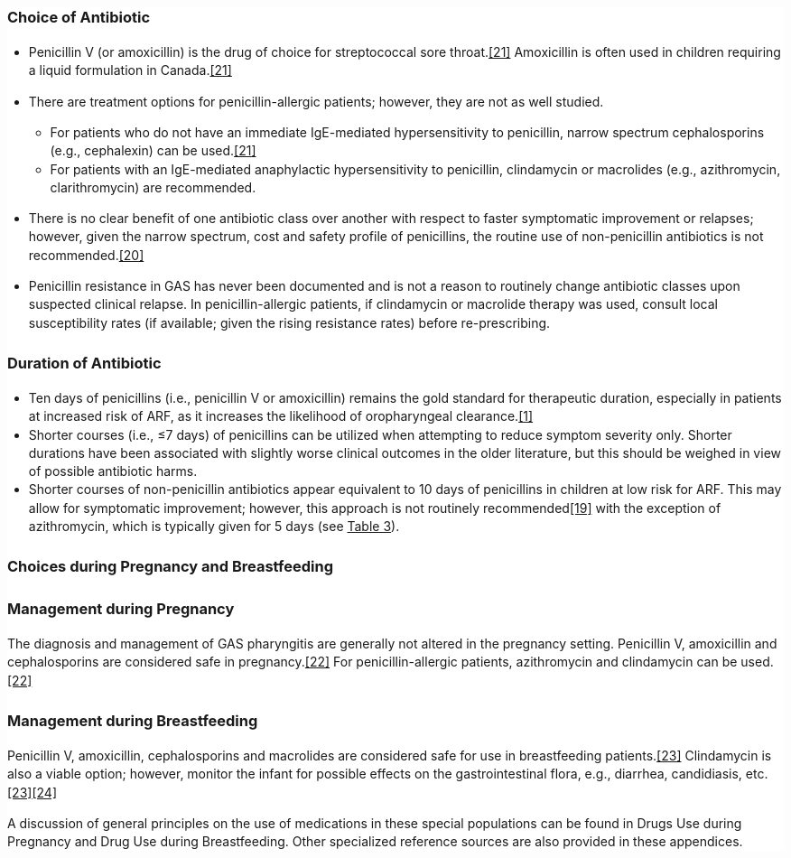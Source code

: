 ### Choice of Antibiotic

- Penicillin V (or amoxicillin) is the drug of choice for streptococcal sore throat.​[[21]](#c0089n00142) Amoxicillin is often used in children requiring a liquid formulation in Canada.​[[21]](#c0089n00142)
- There are treatment options for penicillin-allergic patients; however, they are not as well studied.

  - For patients who do not have an immediate IgE-mediated hypersensitivity to penicillin, narrow spectrum cephalosporins (e.g., cephalexin) can be used.​[[21]](#c0089n00142)
  - For patients with an IgE-mediated anaphylactic hypersensitivity to penicillin, clindamycin or macrolides (e.g., azithromycin, clarithromycin) are recommended.
- There is no clear benefit of one antibiotic class over another with respect to faster symptomatic improvement or relapses; however, given the narrow spectrum, cost and safety profile of penicillins, the routine use of non-penicillin antibiotics is not recommended.​[[20]](#VanDrielMLDeSutterAIHabrakenHEtAl.D-6AB67582)
- Penicillin resistance in GAS has never been documented and is not a reason to routinely change antibiotic classes upon suspected clinical relapse. In penicillin-allergic patients, if clindamycin or macrolide therapy was used, consult local susceptibility rates (if available; given the rising resistance rates) before re-prescribing.

### Duration of Antibiotic

- Ten days of penicillins (i.e., penicillin V or amoxicillin) remains the gold standard for therapeutic duration, especially in patients at increased risk of ARF, as it increases the likelihood of oropharyngeal clearance.​[[1]](#EuropeanGLs)
- Shorter courses (i.e., ≤7 days) of penicillins can be utilized when attempting to reduce symptom severity only. Shorter durations have been associated with slightly worse clinical outcomes in the older literature, but this should be weighed in view of possible antibiotic harms.
- Shorter courses of non-penicillin antibiotics appear equivalent to 10 days of penicillins in children at low risk for ARF. This may allow for symptomatic improvement; however, this approach is not routinely recommended​[[19]](#AltamimiSKhalilAKhalaiwiEtAl.Short--6AB62883) with the exception of azithromycin, which is typically given for 5 days (see [Table 3](#c0089n00012)).

### Choices during Pregnancy and Breastfeeding

### Management during Pregnancy

The diagnosis and management of GAS pharyngitis are generally not altered in the pregnancy setting. Penicillin V, amoxicillin and cephalosporins are considered safe in pregnancy.​[[22]](#Briggs-6E3AD6E7) For penicillin-allergic patients, azithromycin and clindamycin can be used.​[[22]](#Briggs-6E3AD6E7)

### Management during Breastfeeding

Penicillin V, amoxicillin, cephalosporins and macrolides are considered safe for use in breastfeeding patients.​[[23]](#c0089n00155) Clindamycin is also a viable option; however, monitor the infant for possible effects on the gastrointestinal flora, e.g., diarrhea, candidiasis, etc.​[[23]](#c0089n00155)​[[24]](#FerreiraGrossesse-6E3C9AB2)

A discussion of general principles on the use of medications in these special populations can be found in Drugs Use during Pregnancy and Drug Use during Breastfeeding. Other specialized reference sources are also provided in these appendices.
